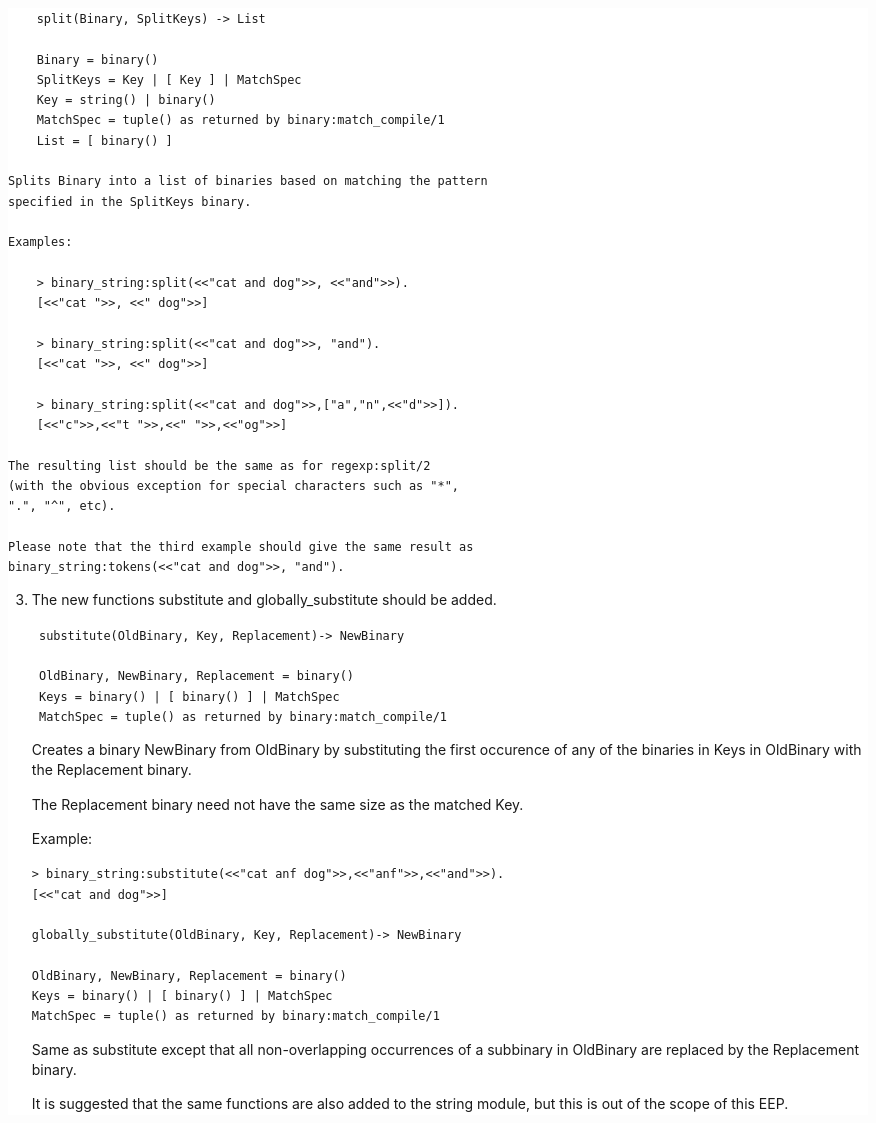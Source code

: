         split(Binary, SplitKeys) -> List

        Binary = binary()
        SplitKeys = Key | [ Key ] | MatchSpec
        Key = string() | binary()
        MatchSpec = tuple() as returned by binary:match_compile/1
        List = [ binary() ]

    Splits Binary into a list of binaries based on matching the pattern
    specified in the SplitKeys binary.

    Examples:
    
        > binary_string:split(<<"cat and dog">>, <<"and">>).
        [<<"cat ">>, <<" dog">>] 

        > binary_string:split(<<"cat and dog">>, "and").
        [<<"cat ">>, <<" dog">>] 

        > binary_string:split(<<"cat and dog">>,["a","n",<<"d">>]).
        [<<"c">>,<<"t ">>,<<" ">>,<<"og">>]

    The resulting list should be the same as for regexp:split/2 
    (with the obvious exception for special characters such as "*", 
    ".", "^", etc).

    Please note that the third example should give the same result as
    binary_string:tokens(<<"cat and dog">>, "and"). 

3.  The new functions substitute and globally_substitute should be 
    added. 

         substitute(OldBinary, Key, Replacement)-> NewBinary
            
         OldBinary, NewBinary, Replacement = binary()
         Keys = binary() | [ binary() ] | MatchSpec
         MatchSpec = tuple() as returned by binary:match_compile/1
            
     Creates a binary NewBinary from OldBinary by substituting the 
     first occurence of any of the binaries in Keys in OldBinary
     with the Replacement binary. 

     The Replacement binary need not have the same size as the matched 
     Key.

     Example:
     
        > binary_string:substitute(<<"cat anf dog">>,<<"anf">>,<<"and">>).
        [<<"cat and dog">>] 

        globally_substitute(OldBinary, Key, Replacement)-> NewBinary

        OldBinary, NewBinary, Replacement = binary()
        Keys = binary() | [ binary() ] | MatchSpec
        MatchSpec = tuple() as returned by binary:match_compile/1

    Same as substitute except that all non-overlapping occurrences of 
    a subbinary in OldBinary are replaced by the Replacement binary.

    It is suggested that the same functions are also added to the string
    module, but this is out of the scope of this EEP.


[EEP-9]: <eep-0009.md> "EEP 9 Source"
[1]: http://en.wikipedia.org/wiki/PCRE
[2]: http://www.pcre.org/pcre.txt
[3]: http://swtch.com/~rsc/regexp/regexp1.html
[EmacsVar]: <> "Local Variables:"
[EmacsVar]: <> "mode: indented-text"
[EmacsVar]: <> "indent-tabs-mode: nil"
[EmacsVar]: <> "sentence-end-double-space: t"
[EmacsVar]: <> "fill-column: 70"
[EmacsVar]: <> "coding: utf-8"
[EmacsVar]: <> "End:"